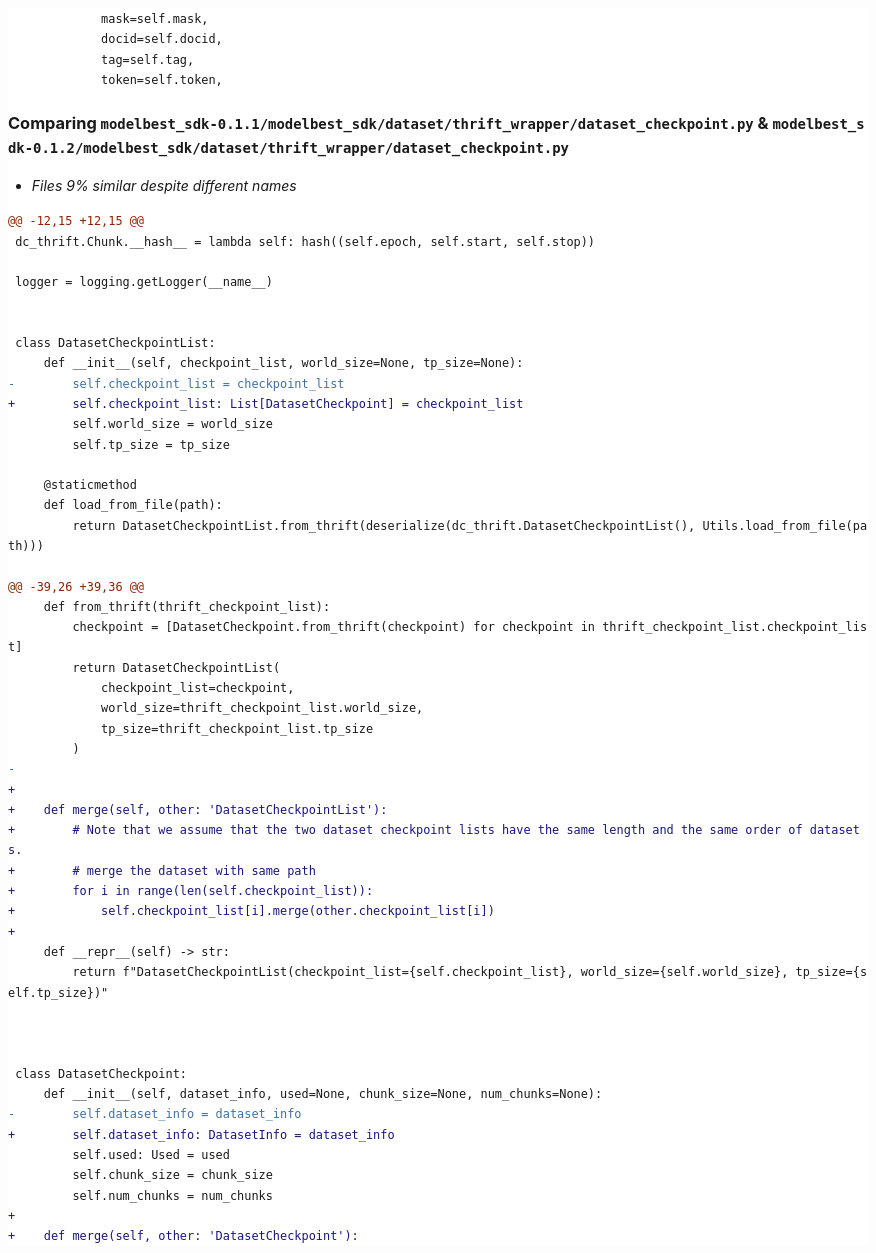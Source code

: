 ```diff
             mask=self.mask,
             docid=self.docid,
             tag=self.tag,
             token=self.token,
```

### Comparing `modelbest_sdk-0.1.1/modelbest_sdk/dataset/thrift_wrapper/dataset_checkpoint.py` & `modelbest_sdk-0.1.2/modelbest_sdk/dataset/thrift_wrapper/dataset_checkpoint.py`

 * *Files 9% similar despite different names*

```diff
@@ -12,15 +12,15 @@
 dc_thrift.Chunk.__hash__ = lambda self: hash((self.epoch, self.start, self.stop))
 
 logger = logging.getLogger(__name__)
 
 
 class DatasetCheckpointList:
     def __init__(self, checkpoint_list, world_size=None, tp_size=None):
-        self.checkpoint_list = checkpoint_list
+        self.checkpoint_list: List[DatasetCheckpoint] = checkpoint_list
         self.world_size = world_size
         self.tp_size = tp_size
         
     @staticmethod
     def load_from_file(path):
         return DatasetCheckpointList.from_thrift(deserialize(dc_thrift.DatasetCheckpointList(), Utils.load_from_file(path)))
 
@@ -39,26 +39,36 @@
     def from_thrift(thrift_checkpoint_list):
         checkpoint = [DatasetCheckpoint.from_thrift(checkpoint) for checkpoint in thrift_checkpoint_list.checkpoint_list]
         return DatasetCheckpointList(
             checkpoint_list=checkpoint,
             world_size=thrift_checkpoint_list.world_size,
             tp_size=thrift_checkpoint_list.tp_size
         )
-        
+    
+    def merge(self, other: 'DatasetCheckpointList'):
+        # Note that we assume that the two dataset checkpoint lists have the same length and the same order of datasets.
+        # merge the dataset with same path
+        for i in range(len(self.checkpoint_list)):
+            self.checkpoint_list[i].merge(other.checkpoint_list[i])
+            
     def __repr__(self) -> str:
         return f"DatasetCheckpointList(checkpoint_list={self.checkpoint_list}, world_size={self.world_size}, tp_size={self.tp_size})"
         
 
 
 class DatasetCheckpoint:
     def __init__(self, dataset_info, used=None, chunk_size=None, num_chunks=None):
-        self.dataset_info = dataset_info
+        self.dataset_info: DatasetInfo = dataset_info
         self.used: Used = used
         self.chunk_size = chunk_size
         self.num_chunks = num_chunks
+    
+    def merge(self, other: 'DatasetCheckpoint'):
```